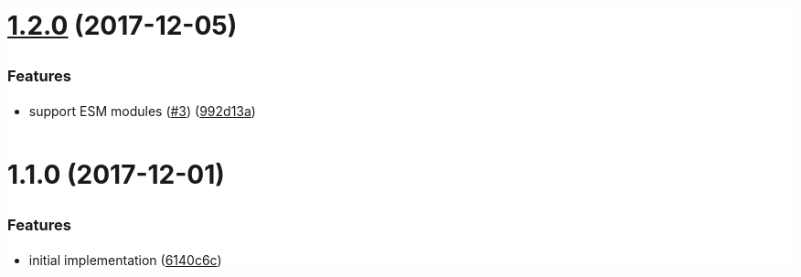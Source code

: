 <a name="1.2.0"></a>

# [1.2.0](https://github.com/bcoe/v8-to-istanbul/compare/v1.1.0...v1.2.0) (2017-12-05)

### Features

* support ESM modules ([#3](https://github.com/bcoe/v8-to-istanbul/issues/3)) ([992d13a](https://github.com/bcoe/v8-to-istanbul/commit/992d13a))

<a name="1.1.0"></a>

# 1.1.0 (2017-12-01)

### Features

* initial implementation ([6140c6c](https://github.com/bcoe/v8-to-istanbul/commit/6140c6c))

